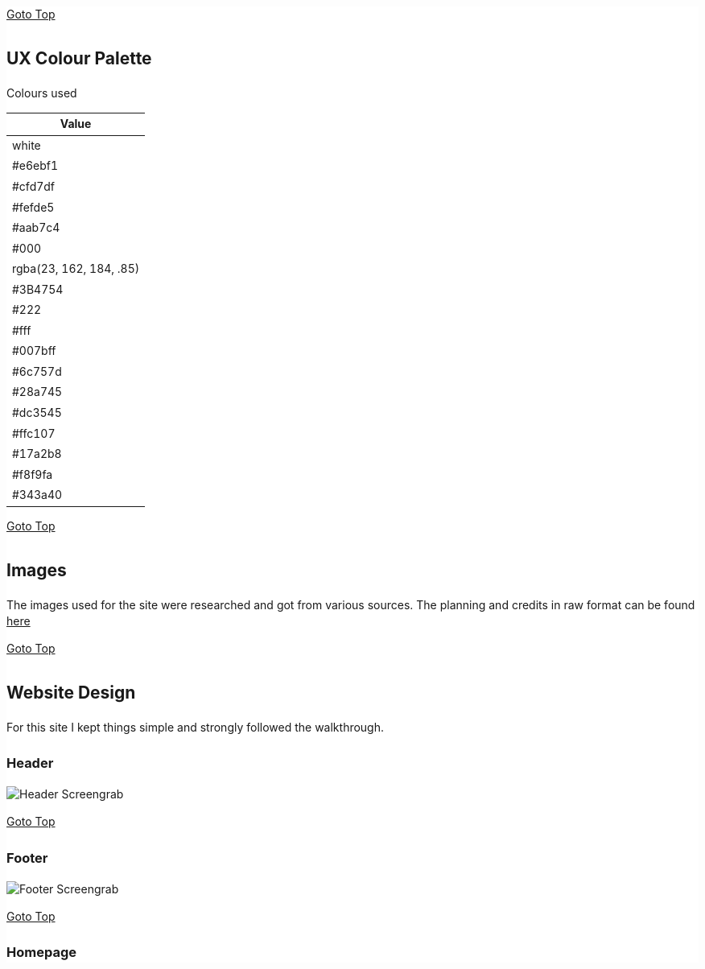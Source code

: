 [Goto Top](#welcome)

## UX Colour Palette

Colours used 

Value |
--- |
white |
#e6ebf1 |
#cfd7df |
#fefde5 |
#aab7c4 |
#000 |
rgba(23, 162, 184, .85) |
#3B4754 |
#222 |
#fff |
#007bff |
#6c757d |
#28a745 |
#dc3545 |
#ffc107 |
#17a2b8 |
#f8f9fa |
#343a40 |

[Goto Top](#welcome)

## Images

The images used for the site were researched and got from various sources. The planning and credits in raw format can be found [here](README_IMAGES.md)

[Goto Top](#welcome)

## Website Design
  For this site I kept things simple and strongly followed the walkthrough.

### Header
 
![Header Screengrab](/readme_images/header.png)

[Goto Top](#welcome)

### Footer

![Footer Screengrab](/readme_images/footer.png)

[Goto Top](#welcome)

### Homepage
